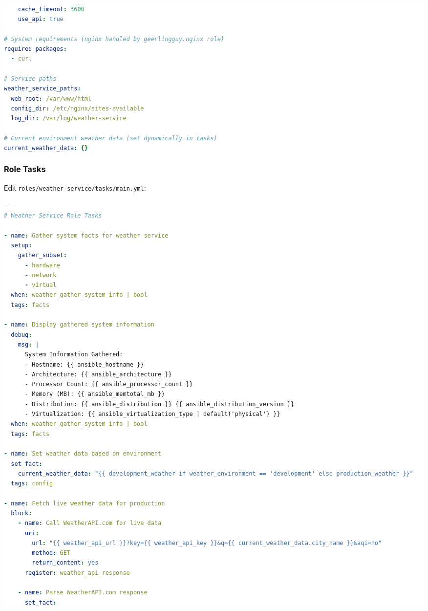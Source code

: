 ```yaml
    cache_timeout: 3600
    use_api: true

# System requirements (nginx handled by geerlingguy.nginx role)
required_packages:
  - curl

# Service paths
weather_service_paths:
  web_root: /var/www/html
  config_dir: /etc/nginx/sites-available
  log_dir: /var/log/weather-service

# Current environment weather data (set dynamically in tasks)
current_weather_data: {}
```

### Role Tasks
Edit `roles/weather-service/tasks/main.yml`:
```yaml
---
# Weather Service Role Tasks

- name: Gather system facts for weather service
  setup:
    gather_subset:
      - hardware
      - network
      - virtual
  when: weather_gather_system_info | bool
  tags: facts

- name: Display gathered system information
  debug:
    msg: |
      System Information Gathered:
      - Hostname: {{ ansible_hostname }}
      - Architecture: {{ ansible_architecture }}
      - Processor Count: {{ ansible_processor_count }}
      - Memory (MB): {{ ansible_memtotal_mb }}
      - Distribution: {{ ansible_distribution }} {{ ansible_distribution_version }}
      - Virtualization: {{ ansible_virtualization_type | default('physical') }}
  when: weather_gather_system_info | bool
  tags: facts

- name: Set weather data based on environment
  set_fact:
    current_weather_data: "{{ development_weather if weather_environment == 'development' else production_weather }}"
  tags: config

- name: Fetch live weather data for production
  block:
    - name: Call WeatherAPI.com for live data
      uri:
        url: "{{ weather_api_url }}?key={{ weather_api_key }}&q={{ current_weather_data.city_name }}&aqi=no"
        method: GET
        return_content: yes
      register: weather_api_response
      
    - name: Parse WeatherAPI.com response
      set_fact:
```